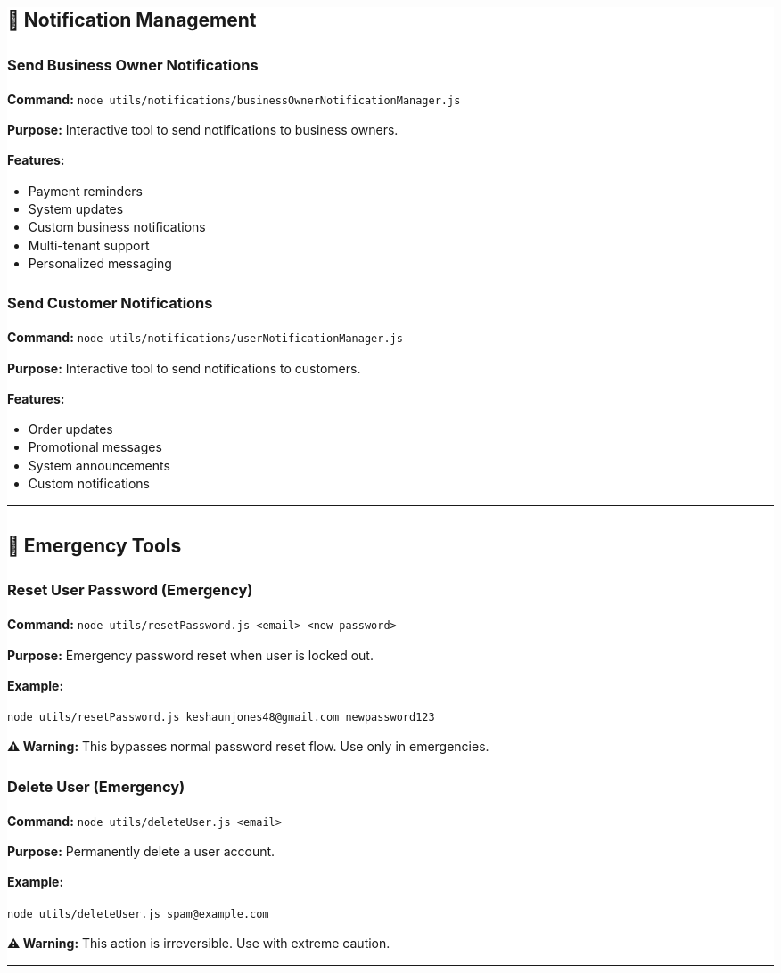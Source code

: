 
## 📢 Notification Management

### Send Business Owner Notifications
**Command:** `node utils/notifications/businessOwnerNotificationManager.js`

**Purpose:** Interactive tool to send notifications to business owners.

**Features:**
- Payment reminders
- System updates
- Custom business notifications
- Multi-tenant support
- Personalized messaging

### Send Customer Notifications
**Command:** `node utils/notifications/userNotificationManager.js`

**Purpose:** Interactive tool to send notifications to customers.

**Features:**
- Order updates
- Promotional messages
- System announcements
- Custom notifications

---

## 🚨 Emergency Tools

### Reset User Password (Emergency)
**Command:** `node utils/resetPassword.js <email> <new-password>`

**Purpose:** Emergency password reset when user is locked out.

**Example:**
```bash
node utils/resetPassword.js keshaunjones48@gmail.com newpassword123
```

**⚠️ Warning:** This bypasses normal password reset flow. Use only in emergencies.

### Delete User (Emergency)
**Command:** `node utils/deleteUser.js <email>`

**Purpose:** Permanently delete a user account.

**Example:**
```bash
node utils/deleteUser.js spam@example.com
```

**⚠️ Warning:** This action is irreversible. Use with extreme caution.

---
